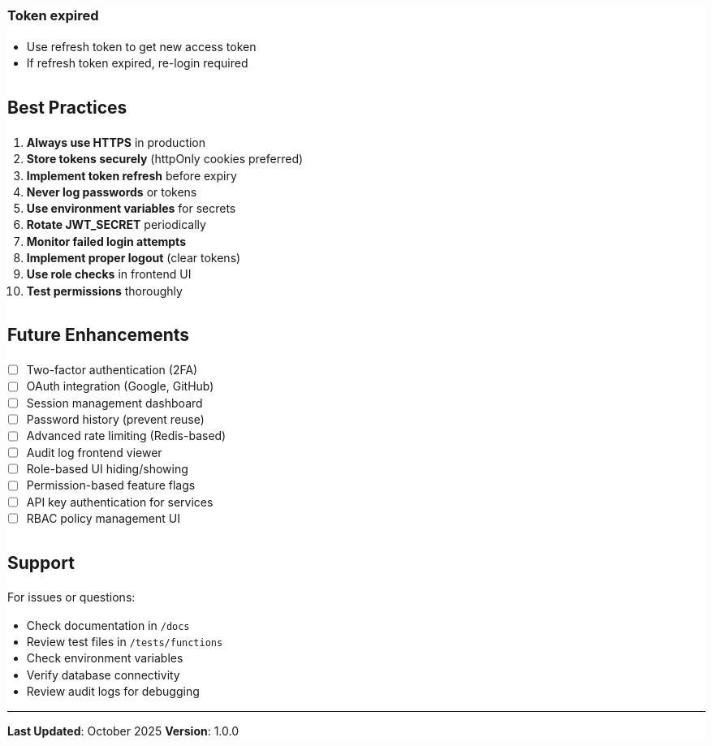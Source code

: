 ### Token expired
- Use refresh token to get new access token
- If refresh token expired, re-login required

## Best Practices

1. **Always use HTTPS** in production
2. **Store tokens securely** (httpOnly cookies preferred)
3. **Implement token refresh** before expiry
4. **Never log passwords** or tokens
5. **Use environment variables** for secrets
6. **Rotate JWT_SECRET** periodically
7. **Monitor failed login attempts**
8. **Implement proper logout** (clear tokens)
9. **Use role checks** in frontend UI
10. **Test permissions** thoroughly

## Future Enhancements

- [ ] Two-factor authentication (2FA)
- [ ] OAuth integration (Google, GitHub)
- [ ] Session management dashboard
- [ ] Password history (prevent reuse)
- [ ] Advanced rate limiting (Redis-based)
- [ ] Audit log frontend viewer
- [ ] Role-based UI hiding/showing
- [ ] Permission-based feature flags
- [ ] API key authentication for services
- [ ] RBAC policy management UI

## Support

For issues or questions:
- Check documentation in `/docs`
- Review test files in `/tests/functions`
- Check environment variables
- Verify database connectivity
- Review audit logs for debugging

---

**Last Updated**: October 2025
**Version**: 1.0.0
